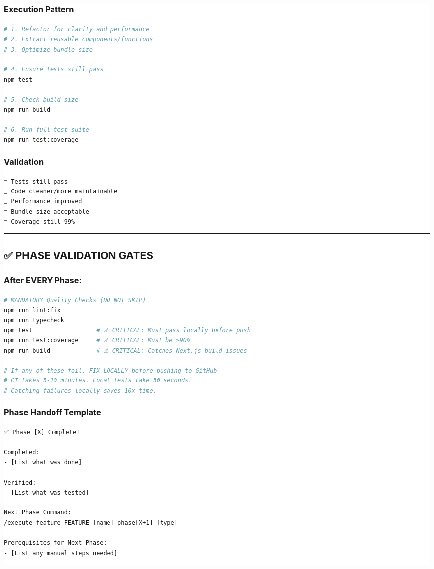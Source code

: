 ### Execution Pattern

```bash
# 1. Refactor for clarity and performance
# 2. Extract reusable components/functions
# 3. Optimize bundle size

# 4. Ensure tests still pass
npm test

# 5. Check build size
npm run build

# 6. Run full test suite
npm run test:coverage
```

### Validation

```
□ Tests still pass
□ Code cleaner/more maintainable
□ Performance improved
□ Bundle size acceptable
□ Coverage still 99%
```

---

## ✅ **PHASE VALIDATION GATES**

### After EVERY Phase:

```bash
# MANDATORY Quality Checks (DO NOT SKIP)
npm run lint:fix
npm run typecheck
npm test                  # ⚠️ CRITICAL: Must pass locally before push
npm run test:coverage     # ⚠️ CRITICAL: Must be ≥90%
npm run build             # ⚠️ CRITICAL: Catches Next.js build issues

# If any of these fail, FIX LOCALLY before pushing to GitHub
# CI takes 5-10 minutes. Local tests take 30 seconds.
# Catching failures locally saves 10x time.
```

### Phase Handoff Template

```
✅ Phase [X] Complete!

Completed:
- [List what was done]

Verified:
- [List what was tested]

Next Phase Command:
/execute-feature FEATURE_[name]_phase[X+1]_[type]

Prerequisites for Next Phase:
- [List any manual steps needed]
```

---